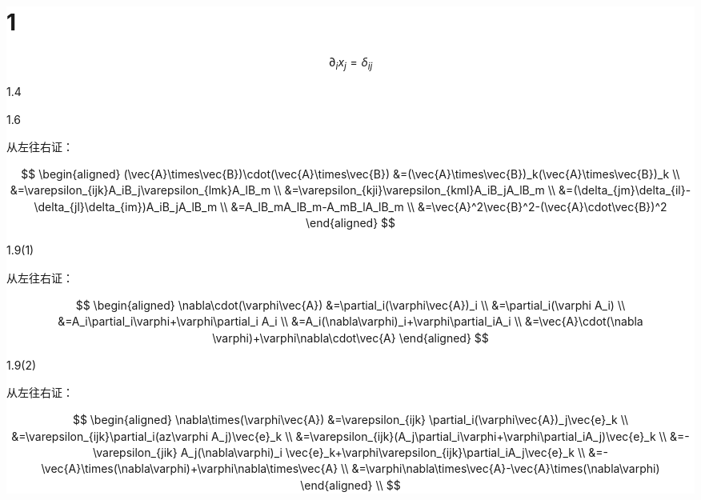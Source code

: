 # 1

$$
\partial_i x_j
=\delta_{ij}
$$

1.4

1.6

从左往右证：

$$
\begin{aligned}
(\vec{A}\times\vec{B})\cdot(\vec{A}\times\vec{B})
&=(\vec{A}\times\vec{B})_k(\vec{A}\times\vec{B})_k \\
&=\varepsilon_{ijk}A_iB_j\varepsilon_{lmk}A_lB_m \\
&=\varepsilon_{kji}\varepsilon_{kml}A_iB_jA_lB_m \\
&=(\delta_{jm}\delta_{il}-\delta_{jl}\delta_{im})A_iB_jA_lB_m \\
&=A_lB_mA_lB_m-A_mB_lA_lB_m \\
&=\vec{A}^2\vec{B}^2-(\vec{A}\cdot\vec{B})^2
\end{aligned}
$$

1.9(1)

从左往右证：

$$
\begin{aligned}
\nabla\cdot(\varphi\vec{A})
&=\partial_i(\varphi\vec{A})_i \\
&=\partial_i(\varphi A_i) \\
&=A_i\partial_i\varphi+\varphi\partial_i A_i \\
&=A_i(\nabla\varphi)_i+\varphi\partial_iA_i \\
&=\vec{A}\cdot(\nabla \varphi)+\varphi\nabla\cdot\vec{A}
\end{aligned}
$$

1.9(2)

从左往右证：

$$
\begin{aligned}
\nabla\times(\varphi\vec{A})
&=\varepsilon_{ijk} \partial_i(\varphi\vec{A})_j\vec{e}_k \\
&=\varepsilon_{ijk}\partial_i(az\varphi A_j)\vec{e}_k \\
&=\varepsilon_{ijk}(A_j\partial_i\varphi+\varphi\partial_iA_j)\vec{e}_k \\
&=-\varepsilon_{jik} A_j(\nabla\varphi)_i \vec{e}_k+\varphi\varepsilon_{ijk}\partial_iA_j\vec{e}_k \\
&=-\vec{A}\times(\nabla\varphi)+\varphi\nabla\times\vec{A} \\
&=\varphi\nabla\times\vec{A}-\vec{A}\times(\nabla\varphi)
\end{aligned} \\
$$
